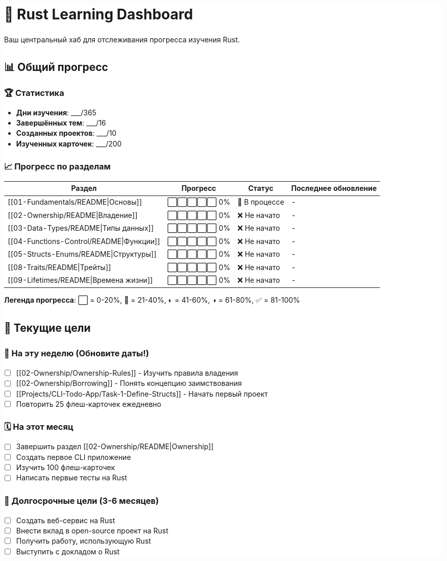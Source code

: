 # 🎯 Rust Learning Dashboard

Ваш центральный хаб для отслеживания прогресса изучения Rust.

## 📊 Общий прогресс

### 🏆 Статистика
- **Дни изучения**: ___/365  
- **Завершённых тем**: ___/16
- **Созданных проектов**: ___/10
- **Изученных карточек**: ___/200

### 📈 Прогресс по разделам

| Раздел | Прогресс | Статус | Последнее обновление |
|--------|----------|--------|----------------------|
| [[01-Fundamentals/README\|Основы]] | ⬜⬜⬜⬜⬜ 0% | 🔄 В процессе | - |
| [[02-Ownership/README\|Владение]] | ⬜⬜⬜⬜⬜ 0% | ❌ Не начато | - |
| [[03-Data-Types/README\|Типы данных]] | ⬜⬜⬜⬜⬜ 0% | ❌ Не начато | - |
| [[04-Functions-Control/README\|Функции]] | ⬜⬜⬜⬜⬜ 0% | ❌ Не начато | - |
| [[05-Structs-Enums/README\|Структуры]] | ⬜⬜⬜⬜⬜ 0% | ❌ Не начато | - |
| [[08-Traits/README\|Трейты]] | ⬜⬜⬜⬜⬜ 0% | ❌ Не начато | - |
| [[09-Lifetimes/README\|Времена жизни]] | ⬜⬜⬜⬜⬜ 0% | ❌ Не начато | - |

**Легенда прогресса**: ⬜ = 0-20%, 🔲 = 21-40%, ◐ = 41-60%, ◑ = 61-80%, ✅ = 81-100%

## 🎯 Текущие цели

### 📅 На эту неделю (Обновите даты!)
- [ ] [[02-Ownership/Ownership-Rules]] - Изучить правила владения
- [ ] [[02-Ownership/Borrowing]] - Понять концепцию заимствования  
- [ ] [[Projects/CLI-Todo-App/Task-1-Define-Structs]] - Начать первый проект
- [ ] Повторить 25 флеш-карточек ежедневно

### 🗓️ На этот месяц
- [ ] Завершить раздел [[02-Ownership/README|Ownership]]
- [ ] Создать первое CLI приложение
- [ ] Изучить 100 флеш-карточек
- [ ] Написать первые тесты на Rust

### 🏁 Долгосрочные цели (3-6 месяцев)
- [ ] Создать веб-сервис на Rust
- [ ] Внести вклад в open-source проект на Rust
- [ ] Получить работу, использующую Rust
- [ ] Выступить с докладом о Rust
